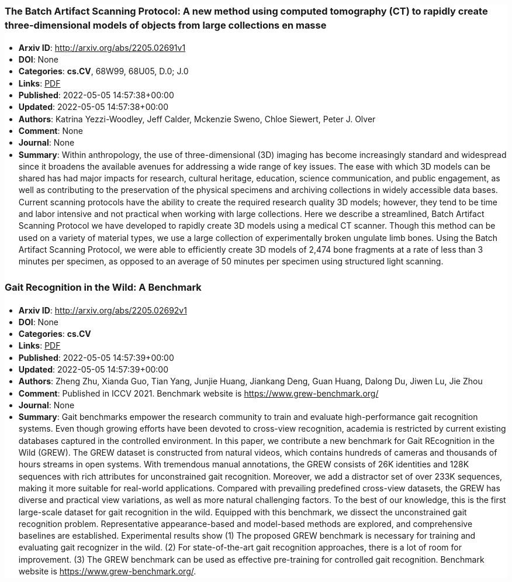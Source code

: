 ### The Batch Artifact Scanning Protocol: A new method using computed tomography (CT) to rapidly create three-dimensional models of objects from large collections en masse
- **Arxiv ID**: http://arxiv.org/abs/2205.02691v1
- **DOI**: None
- **Categories**: **cs.CV**, 68W99, 68U05, D.0; J.0
- **Links**: [PDF](http://arxiv.org/pdf/2205.02691v1)
- **Published**: 2022-05-05 14:57:38+00:00
- **Updated**: 2022-05-05 14:57:38+00:00
- **Authors**: Katrina Yezzi-Woodley, Jeff Calder, Mckenzie Sweno, Chloe Siewert, Peter J. Olver
- **Comment**: None
- **Journal**: None
- **Summary**: Within anthropology, the use of three-dimensional (3D) imaging has become increasingly standard and widespread since it broadens the available avenues for addressing a wide range of key issues. The ease with which 3D models can be shared has had major impacts for research, cultural heritage, education, science communication, and public engagement, as well as contributing to the preservation of the physical specimens and archiving collections in widely accessible data bases. Current scanning protocols have the ability to create the required research quality 3D models; however, they tend to be time and labor intensive and not practical when working with large collections. Here we describe a streamlined, Batch Artifact Scanning Protocol we have developed to rapidly create 3D models using a medical CT scanner. Though this method can be used on a variety of material types, we use a large collection of experimentally broken ungulate limb bones. Using the Batch Artifact Scanning Protocol, we were able to efficiently create 3D models of 2,474 bone fragments at a rate of less than $3$ minutes per specimen, as opposed to an average of 50 minutes per specimen using structured light scanning.



### Gait Recognition in the Wild: A Benchmark
- **Arxiv ID**: http://arxiv.org/abs/2205.02692v1
- **DOI**: None
- **Categories**: **cs.CV**
- **Links**: [PDF](http://arxiv.org/pdf/2205.02692v1)
- **Published**: 2022-05-05 14:57:39+00:00
- **Updated**: 2022-05-05 14:57:39+00:00
- **Authors**: Zheng Zhu, Xianda Guo, Tian Yang, Junjie Huang, Jiankang Deng, Guan Huang, Dalong Du, Jiwen Lu, Jie Zhou
- **Comment**: Published in ICCV 2021. Benchmark website is
  https://www.grew-benchmark.org/
- **Journal**: None
- **Summary**: Gait benchmarks empower the research community to train and evaluate high-performance gait recognition systems. Even though growing efforts have been devoted to cross-view recognition, academia is restricted by current existing databases captured in the controlled environment. In this paper, we contribute a new benchmark for Gait REcognition in the Wild (GREW). The GREW dataset is constructed from natural videos, which contains hundreds of cameras and thousands of hours streams in open systems. With tremendous manual annotations, the GREW consists of 26K identities and 128K sequences with rich attributes for unconstrained gait recognition. Moreover, we add a distractor set of over 233K sequences, making it more suitable for real-world applications. Compared with prevailing predefined cross-view datasets, the GREW has diverse and practical view variations, as well as more natural challenging factors. To the best of our knowledge, this is the first large-scale dataset for gait recognition in the wild. Equipped with this benchmark, we dissect the unconstrained gait recognition problem. Representative appearance-based and model-based methods are explored, and comprehensive baselines are established. Experimental results show (1) The proposed GREW benchmark is necessary for training and evaluating gait recognizer in the wild. (2) For state-of-the-art gait recognition approaches, there is a lot of room for improvement. (3) The GREW benchmark can be used as effective pre-training for controlled gait recognition. Benchmark website is https://www.grew-benchmark.org/.
